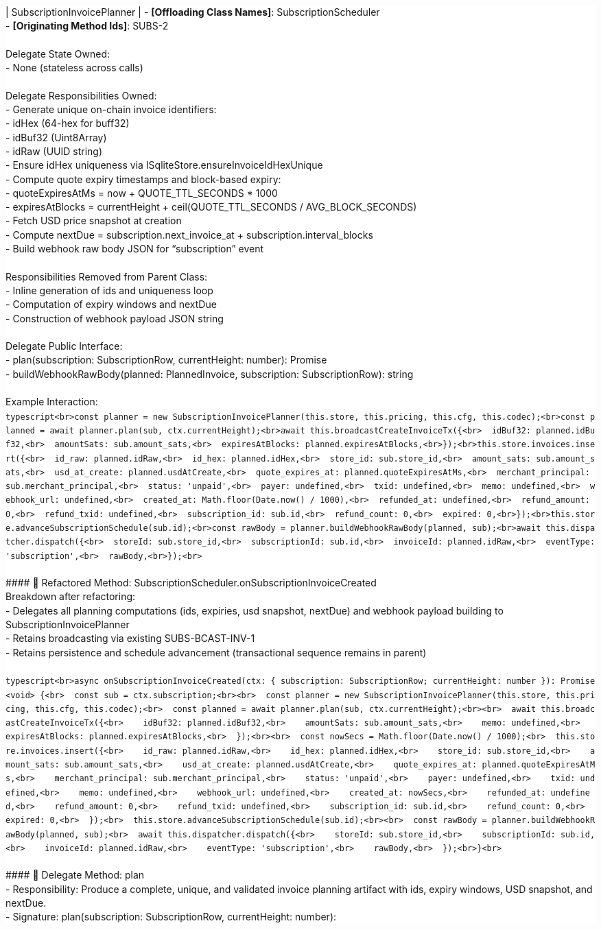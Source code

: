 | SubscriptionInvoicePlanner | - **[Offloading Class Names]**: SubscriptionScheduler<br>- **[Originating Method Ids]**: SUBS-2<br><br>Delegate State Owned:<br>- None (stateless across calls)<br><br>Delegate Responsibilities Owned:<br>- Generate unique on-chain invoice identifiers:<br>  - idHex (64-hex for buff32)<br>  - idBuf32 (Uint8Array)<br>  - idRaw (UUID string)<br>  - Ensure idHex uniqueness via ISqliteStore.ensureInvoiceIdHexUnique<br>- Compute quote expiry timestamps and block-based expiry:<br>  - quoteExpiresAtMs = now + QUOTE_TTL_SECONDS * 1000<br>  - expiresAtBlocks = currentHeight + ceil(QUOTE_TTL_SECONDS / AVG_BLOCK_SECONDS)<br>- Fetch USD price snapshot at creation<br>- Compute nextDue = subscription.next_invoice_at + subscription.interval_blocks<br>- Build webhook raw body JSON for “subscription” event<br><br>Responsibilities Removed from Parent Class:<br>- Inline generation of ids and uniqueness loop<br>- Computation of expiry windows and nextDue<br>- Construction of webhook payload JSON string<br><br>Delegate Public Interface:<br>- plan(subscription: SubscriptionRow, currentHeight: number): Promise<PlannedInvoice><br>- buildWebhookRawBody(planned: PlannedInvoice, subscription: SubscriptionRow): string<br><br>Example Interaction:<br>```typescript<br>const planner = new SubscriptionInvoicePlanner(this.store, this.pricing, this.cfg, this.codec);<br>const planned = await planner.plan(sub, ctx.currentHeight);<br>await this.broadcastCreateInvoiceTx({<br>  idBuf32: planned.idBuf32,<br>  amountSats: sub.amount_sats,<br>  expiresAtBlocks: planned.expiresAtBlocks,<br>});<br>this.store.invoices.insert({<br>  id_raw: planned.idRaw,<br>  id_hex: planned.idHex,<br>  store_id: sub.store_id,<br>  amount_sats: sub.amount_sats,<br>  usd_at_create: planned.usdAtCreate,<br>  quote_expires_at: planned.quoteExpiresAtMs,<br>  merchant_principal: sub.merchant_principal,<br>  status: 'unpaid',<br>  payer: undefined,<br>  txid: undefined,<br>  memo: undefined,<br>  webhook_url: undefined,<br>  created_at: Math.floor(Date.now() / 1000),<br>  refunded_at: undefined,<br>  refund_amount: 0,<br>  refund_txid: undefined,<br>  subscription_id: sub.id,<br>  refund_count: 0,<br>  expired: 0,<br>});<br>this.store.advanceSubscriptionSchedule(sub.id);<br>const rawBody = planner.buildWebhookRawBody(planned, sub);<br>await this.dispatcher.dispatch({<br>  storeId: sub.store_id,<br>  subscriptionId: sub.id,<br>  invoiceId: planned.idRaw,<br>  eventType: 'subscription',<br>  rawBody,<br>});<br>```<br><br>#### 🔁 Refactored Method: SubscriptionScheduler.onSubscriptionInvoiceCreated<br>Breakdown after refactoring:<br>- Delegates all planning computations (ids, expiries, usd snapshot, nextDue) and webhook payload building to SubscriptionInvoicePlanner<br>- Retains broadcasting via existing SUBS-BCAST-INV-1<br>- Retains persistence and schedule advancement (transactional sequence remains in parent)<br><br>```typescript<br>async onSubscriptionInvoiceCreated(ctx: { subscription: SubscriptionRow; currentHeight: number }): Promise<void> {<br>  const sub = ctx.subscription;<br><br>  const planner = new SubscriptionInvoicePlanner(this.store, this.pricing, this.cfg, this.codec);<br>  const planned = await planner.plan(sub, ctx.currentHeight);<br><br>  await this.broadcastCreateInvoiceTx({<br>    idBuf32: planned.idBuf32,<br>    amountSats: sub.amount_sats,<br>    memo: undefined,<br>    expiresAtBlocks: planned.expiresAtBlocks,<br>  });<br><br>  const nowSecs = Math.floor(Date.now() / 1000);<br>  this.store.invoices.insert({<br>    id_raw: planned.idRaw,<br>    id_hex: planned.idHex,<br>    store_id: sub.store_id,<br>    amount_sats: sub.amount_sats,<br>    usd_at_create: planned.usdAtCreate,<br>    quote_expires_at: planned.quoteExpiresAtMs,<br>    merchant_principal: sub.merchant_principal,<br>    status: 'unpaid',<br>    payer: undefined,<br>    txid: undefined,<br>    memo: undefined,<br>    webhook_url: undefined,<br>    created_at: nowSecs,<br>    refunded_at: undefined,<br>    refund_amount: 0,<br>    refund_txid: undefined,<br>    subscription_id: sub.id,<br>    refund_count: 0,<br>    expired: 0,<br>  });<br>  this.store.advanceSubscriptionSchedule(sub.id);<br><br>  const rawBody = planner.buildWebhookRawBody(planned, sub);<br>  await this.dispatcher.dispatch({<br>    storeId: sub.store_id,<br>    subscriptionId: sub.id,<br>    invoiceId: planned.idRaw,<br>    eventType: 'subscription',<br>    rawBody,<br>  });<br>}<br>```<br><br>#### 🔧 Delegate Method: plan<br>- Responsibility: Produce a complete, unique, and validated invoice planning artifact with ids, expiry windows, USD snapshot, and nextDue.<br>- Signature: plan(subscription: SubscriptionRow, currentHeight: number):